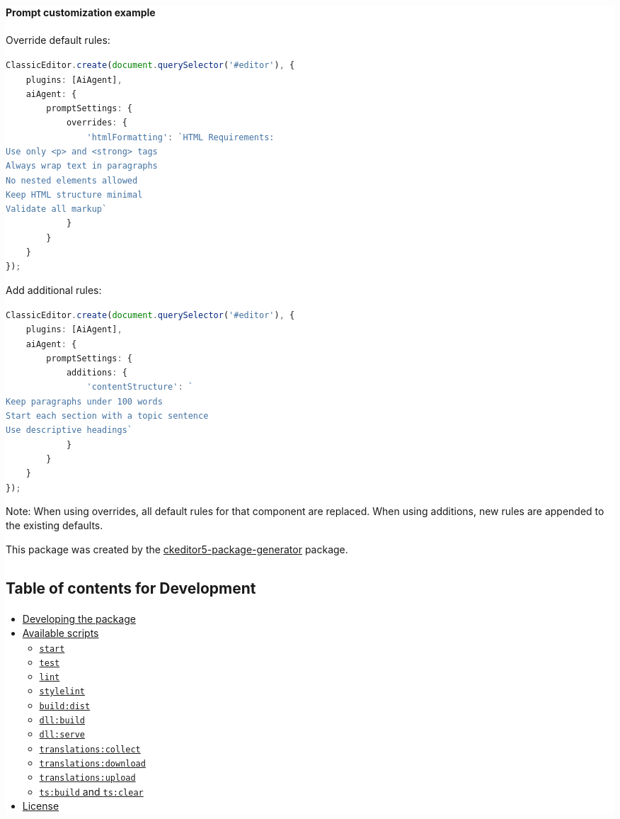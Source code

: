 #### Prompt customization example

Override default rules:
```typescript
ClassicEditor.create(document.querySelector('#editor'), {
    plugins: [AiAgent],
    aiAgent: {
        promptSettings: {
            overrides: {
                'htmlFormatting': `HTML Requirements:
Use only <p> and <strong> tags
Always wrap text in paragraphs
No nested elements allowed
Keep HTML structure minimal
Validate all markup`
            }
        }
    }
});
```

Add additional rules:
```typescript
ClassicEditor.create(document.querySelector('#editor'), {
    plugins: [AiAgent],
    aiAgent: {
        promptSettings: {
            additions: {
                'contentStructure': `
Keep paragraphs under 100 words
Start each section with a topic sentence
Use descriptive headings`
            }
        }
    }
});
```

Note: When using overrides, all default rules for that component are replaced. When using additions, new rules are appended to the existing defaults.


This package was created by the [ckeditor5-package-generator](https://www.npmjs.com/package/ckeditor5-package-generator) package.

## Table of contents for Development

* [Developing the package](#developing-the-package)
* [Available scripts](#available-scripts)
  * [`start`](#start)
  * [`test`](#test)
  * [`lint`](#lint)
  * [`stylelint`](#stylelint)
  * [`build:dist`](#builddist)
  * [`dll:build`](#dllbuild)
  * [`dll:serve`](#dllserve)
  * [`translations:collect`](#translationscollect)
  * [`translations:download`](#translationsdownload)
  * [`translations:upload`](#translationsupload)
  * [`ts:build` and `ts:clear`](#tsbuild-and-tsclear)
* [License](#license)
